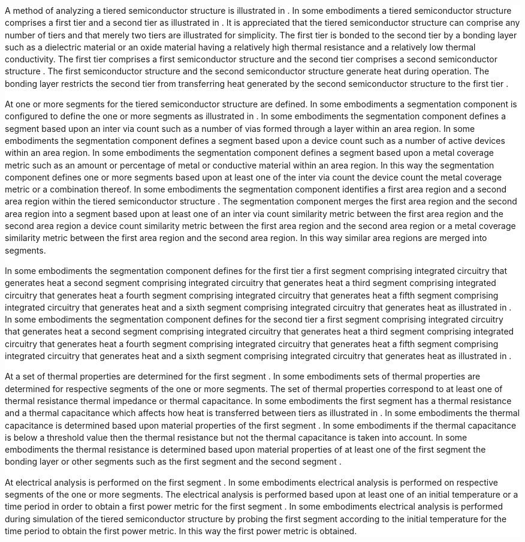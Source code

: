 A method of analyzing a tiered semiconductor structure is illustrated in . In some embodiments a tiered semiconductor structure comprises a first tier and a second tier as illustrated in . It is appreciated that the tiered semiconductor structure can comprise any number of tiers and that merely two tiers are illustrated for simplicity. The first tier is bonded to the second tier by a bonding layer such as a dielectric material or an oxide material having a relatively high thermal resistance and a relatively low thermal conductivity. The first tier comprises a first semiconductor structure and the second tier comprises a second semiconductor structure . The first semiconductor structure and the second semiconductor structure generate heat during operation. The bonding layer restricts the second tier from transferring heat generated by the second semiconductor structure to the first tier .

At one or more segments for the tiered semiconductor structure are defined. In some embodiments a segmentation component is configured to define the one or more segments as illustrated in . In some embodiments the segmentation component defines a segment based upon an inter via count such as a number of vias formed through a layer within an area region. In some embodiments the segmentation component defines a segment based upon a device count such as a number of active devices within an area region. In some embodiments the segmentation component defines a segment based upon a metal coverage metric such as an amount or percentage of metal or conductive material within an area region. In this way the segmentation component defines one or more segments based upon at least one of the inter via count the device count the metal coverage metric or a combination thereof. In some embodiments the segmentation component identifies a first area region and a second area region within the tiered semiconductor structure . The segmentation component merges the first area region and the second area region into a segment based upon at least one of an inter via count similarity metric between the first area region and the second area region a device count similarity metric between the first area region and the second area region or a metal coverage similarity metric between the first area region and the second area region. In this way similar area regions are merged into segments.

In some embodiments the segmentation component defines for the first tier a first segment comprising integrated circuitry that generates heat a second segment comprising integrated circuitry that generates heat a third segment comprising integrated circuitry that generates heat a fourth segment comprising integrated circuitry that generates heat a fifth segment comprising integrated circuitry that generates heat and a sixth segment comprising integrated circuitry that generates heat as illustrated in . In some embodiments the segmentation component defines for the second tier a first segment comprising integrated circuitry that generates heat a second segment comprising integrated circuitry that generates heat a third segment comprising integrated circuitry that generates heat a fourth segment comprising integrated circuitry that generates heat a fifth segment comprising integrated circuitry that generates heat and a sixth segment comprising integrated circuitry that generates heat as illustrated in .

At a set of thermal properties are determined for the first segment . In some embodiments sets of thermal properties are determined for respective segments of the one or more segments. The set of thermal properties correspond to at least one of thermal resistance thermal impedance or thermal capacitance. In some embodiments the first segment has a thermal resistance and a thermal capacitance which affects how heat is transferred between tiers as illustrated in . In some embodiments the thermal capacitance is determined based upon material properties of the first segment . In some embodiments if the thermal capacitance is below a threshold value then the thermal resistance but not the thermal capacitance is taken into account. In some embodiments the thermal resistance is determined based upon material properties of at least one of the first segment the bonding layer or other segments such as the first segment and the second segment .

At electrical analysis is performed on the first segment . In some embodiments electrical analysis is performed on respective segments of the one or more segments. The electrical analysis is performed based upon at least one of an initial temperature or a time period in order to obtain a first power metric for the first segment . In some embodiments electrical analysis is performed during simulation of the tiered semiconductor structure by probing the first segment according to the initial temperature for the time period to obtain the first power metric. In this way the first power metric is obtained.
